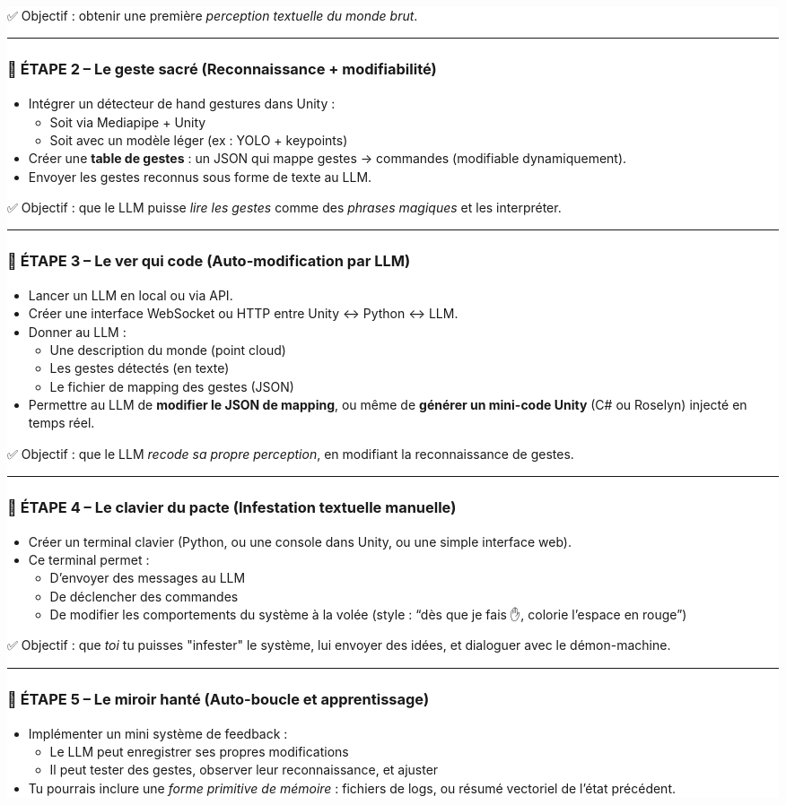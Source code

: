 ✅ Objectif : obtenir une première *perception textuelle du monde brut*.

---

### 🔹 **ÉTAPE 2 – Le geste sacré (Reconnaissance + modifiabilité)**
- Intégrer un détecteur de hand gestures dans Unity :
  - Soit via Mediapipe + Unity
  - Soit avec un modèle léger (ex : YOLO + keypoints)
- Créer une **table de gestes** : un JSON qui mappe gestes → commandes (modifiable dynamiquement).
- Envoyer les gestes reconnus sous forme de texte au LLM.

✅ Objectif : que le LLM puisse *lire les gestes* comme des *phrases magiques* et les interpréter.

---

### 🔹 **ÉTAPE 3 – Le ver qui code (Auto-modification par LLM)**
- Lancer un LLM en local ou via API.
- Créer une interface WebSocket ou HTTP entre Unity ↔ Python ↔ LLM.
- Donner au LLM :
  - Une description du monde (point cloud)
  - Les gestes détectés (en texte)
  - Le fichier de mapping des gestes (JSON)
- Permettre au LLM de **modifier le JSON de mapping**, ou même de **générer un mini-code Unity** (C# ou Roselyn) injecté en temps réel.

✅ Objectif : que le LLM *recode sa propre perception*, en modifiant la reconnaissance de gestes.

---

### 🔹 **ÉTAPE 4 – Le clavier du pacte (Infestation textuelle manuelle)**
- Créer un terminal clavier (Python, ou une console dans Unity, ou une simple interface web).
- Ce terminal permet :
  - D’envoyer des messages au LLM
  - De déclencher des commandes
  - De modifier les comportements du système à la volée (style : “dès que je fais ✋, colorie l’espace en rouge”)

✅ Objectif : que *toi* tu puisses "infester" le système, lui envoyer des idées, et dialoguer avec le démon-machine.

---

### 🔹 **ÉTAPE 5 – Le miroir hanté (Auto-boucle et apprentissage)**
- Implémenter un mini système de feedback :
  - Le LLM peut enregistrer ses propres modifications
  - Il peut tester des gestes, observer leur reconnaissance, et ajuster
- Tu pourrais inclure une *forme primitive de mémoire* : fichiers de logs, ou résumé vectoriel de l’état précédent.
